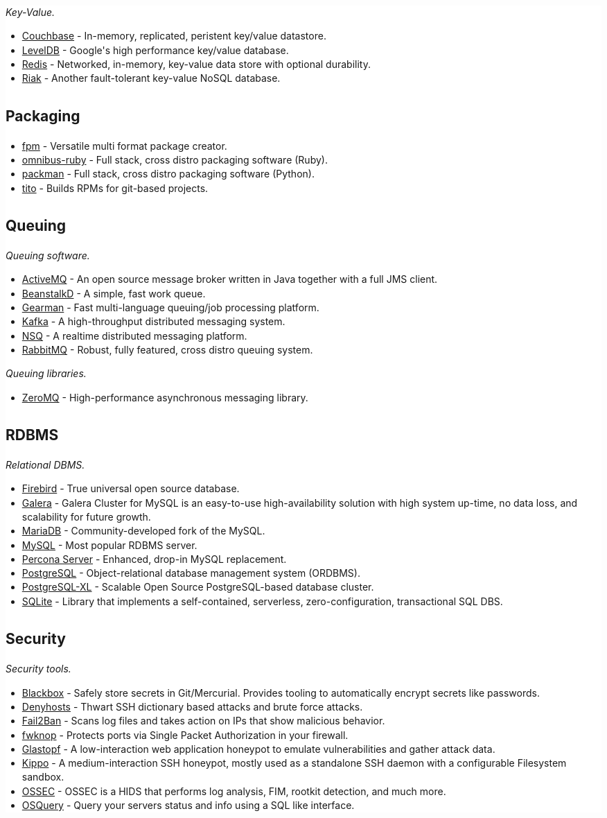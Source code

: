 *Key-Value.*

  * [Couchbase](http://www.couchbase.com/) - In-memory, replicated, peristent key/value datastore.
  * [LevelDB](https://github.com/google/leveldb) - Google's high performance key/value database.
  * [Redis](http://redis.io/) - Networked, in-memory, key-value data store with optional durability.
  * [Riak](http://basho.com/riak/) - Another fault-tolerant key-value NoSQL database.

## Packaging

* [fpm](https://github.com/jordansissel/fpm) - Versatile multi format package creator.
* [omnibus-ruby](https://github.com/opscode/omnibus-ruby) - Full stack, cross distro packaging software (Ruby).
* [packman](http://packman.readthedocs.org) - Full stack, cross distro packaging software (Python).
* [tito](https://github.com/dgoodwin/tito) - Builds RPMs for git-based projects.

## Queuing

*Queuing software.*

* [ActiveMQ](http://activemq.apache.org/) - An open source message broker written in Java together with a full JMS client.
* [BeanstalkD](http://kr.github.io/beanstalkd/) - A simple, fast work queue.
* [Gearman](http://gearman.org/) - Fast multi-language queuing/job processing platform.
* [Kafka](http://kafka.apache.org/) - A high-throughput distributed messaging system.
* [NSQ](http://nsq.io/) - A realtime distributed messaging platform.
* [RabbitMQ](http://www.rabbitmq.com/) - Robust, fully featured, cross distro queuing system.

*Queuing libraries.*

* [ZeroMQ](http://zeromq.org/) -  High-performance asynchronous messaging library.

## RDBMS
*Relational DBMS.*

* [Firebird](http://www.firebirdsql.org/) - True universal open source database.
* [Galera](http://galeracluster.com/) - Galera Cluster for MySQL is an easy-to-use high-availability solution with high system up-time, no data loss, and scalability for future growth.
* [MariaDB](https://mariadb.org/) - Community-developed fork of the MySQL.
* [MySQL](http://dev.mysql.com/) - Most popular RDBMS server.
* [Percona Server](http://www.percona.com/software) - Enhanced, drop-in MySQL replacement.
* [PostgreSQL](http://www.postgresql.org/) - Object-relational database management system (ORDBMS).
* [PostgreSQL-XL](http://www.postgres-xl.org/) - Scalable Open Source PostgreSQL-based database cluster.
* [SQLite](http://sqlite.org/) - Library that implements a self-contained, serverless, zero-configuration, transactional SQL DBS.

## Security

*Security tools.*

* [Blackbox](https://github.com/StackExchange/blackbox) - Safely store secrets in Git/Mercurial. Provides tooling to automatically encrypt secrets like passwords.
* [Denyhosts](http://denyhosts.sourceforge.net/) - Thwart SSH dictionary based attacks and brute force attacks.
* [Fail2Ban](http://www.fail2ban.org/wiki/index.php/Main_Page) - Scans log files and takes action on IPs that show malicious behavior.
* [fwknop](https://www.cipherdyne.org/fwknop/) - Protects ports via Single Packet Authorization in your firewall.
* [Glastopf](http://glastopf.org/) - A low-interaction web application honeypot to emulate vulnerabilities and gather attack data.
* [Kippo](https://github.com/desaster/kippo) - A medium-interaction SSH honeypot, mostly used as a standalone SSH daemon with a configurable Filesystem sandbox.
* [OSSEC](http://ossec.net) - OSSEC is a HIDS that performs log analysis, FIM, rootkit detection, and much more.
* [OSQuery](https://osquery.io/) - Query your servers status and info using a SQL like interface.